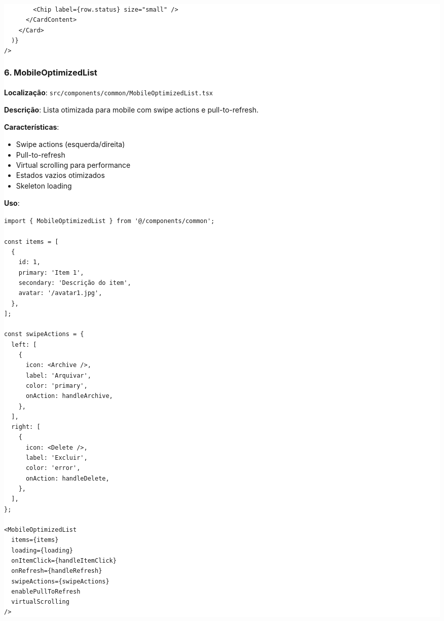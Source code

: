 ```tsx
        <Chip label={row.status} size="small" />
      </CardContent>
    </Card>
  )}
/>
```

### 6. MobileOptimizedList

**Localização**: `src/components/common/MobileOptimizedList.tsx`

**Descrição**: Lista otimizada para mobile com swipe actions e pull-to-refresh.

**Características**:
- Swipe actions (esquerda/direita)
- Pull-to-refresh
- Virtual scrolling para performance
- Estados vazios otimizados
- Skeleton loading

**Uso**:
```tsx
import { MobileOptimizedList } from '@/components/common';

const items = [
  {
    id: 1,
    primary: 'Item 1',
    secondary: 'Descrição do item',
    avatar: '/avatar1.jpg',
  },
];

const swipeActions = {
  left: [
    {
      icon: <Archive />,
      label: 'Arquivar',
      color: 'primary',
      onAction: handleArchive,
    },
  ],
  right: [
    {
      icon: <Delete />,
      label: 'Excluir',
      color: 'error',
      onAction: handleDelete,
    },
  ],
};

<MobileOptimizedList
  items={items}
  loading={loading}
  onItemClick={handleItemClick}
  onRefresh={handleRefresh}
  swipeActions={swipeActions}
  enablePullToRefresh
  virtualScrolling
/>
```

